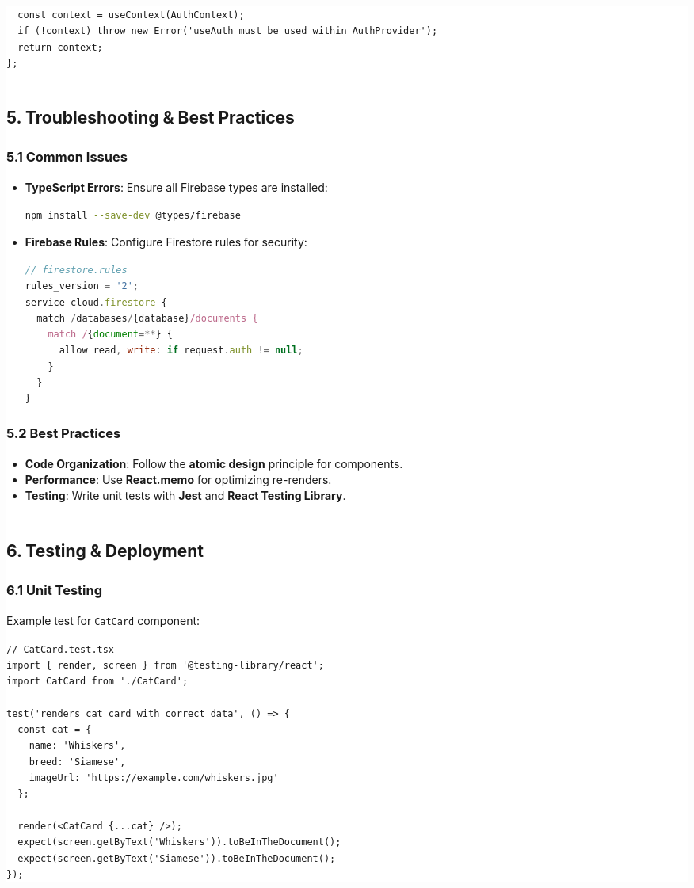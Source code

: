 ```tsx
  const context = useContext(AuthContext);
  if (!context) throw new Error('useAuth must be used within AuthProvider');
  return context;
};
```

---

## **5. Troubleshooting & Best Practices**

### **5.1 Common Issues**
- **TypeScript Errors**: Ensure all Firebase types are installed:
  ```bash
  npm install --save-dev @types/firebase
  ```
- **Firebase Rules**: Configure Firestore rules for security:
  ```javascript
  // firestore.rules
  rules_version = '2';
  service cloud.firestore {
    match /databases/{database}/documents {
      match /{document=**} {
        allow read, write: if request.auth != null;
      }
    }
  }
  ```

### **5.2 Best Practices**
- **Code Organization**: Follow the **atomic design** principle for components.
- **Performance**: Use **React.memo** for optimizing re-renders.
- **Testing**: Write unit tests with **Jest** and **React Testing Library**.

---

## **6. Testing & Deployment**

### **6.1 Unit Testing**
Example test for `CatCard` component:
```tsx
// CatCard.test.tsx
import { render, screen } from '@testing-library/react';
import CatCard from './CatCard';

test('renders cat card with correct data', () => {
  const cat = {
    name: 'Whiskers',
    breed: 'Siamese',
    imageUrl: 'https://example.com/whiskers.jpg'
  };

  render(<CatCard {...cat} />);
  expect(screen.getByText('Whiskers')).toBeInTheDocument();
  expect(screen.getByText('Siamese')).toBeInTheDocument();
});
```
